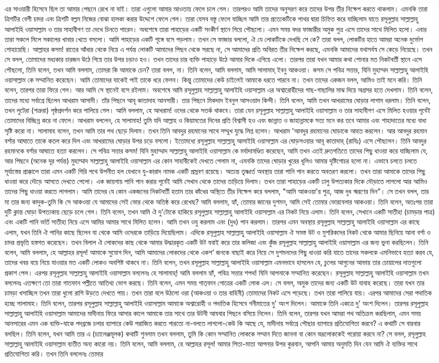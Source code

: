 এর সাওয়ারী হিসেবে ছিল তা আমার পেছনে রেখে না যাই। তারা এগুলো আমার আওতায় ফেলে চলে গেল। তারপরও আমি তাদের অনুসরণ করে তাদের উপর তীর নিক্ষেপ করতে থাকলাম। এমনকি তারা ত্রিশটির বেশী চাদর এবং ত্রিশটি বল্লম নিজের বোঝা হালকা করার উদ্দেশে ফেলে গেল। তারা যেসব বস্তু ফেলে যাচ্ছিল আমি তার প্রত্যেকটিকে পাথর দ্বারা চিহ্নিত করে যাচ্ছিলাম যাতে রসূলুল্লাহ সাল্লাল্লাহু আলাইহি ওয়াসাল্লাম ও তার সাহাবীগণ তা দেখে চিনতে পারেন। অবশেষে তারা পাহাড়ের একটি সংকীর্ণ স্থানে গিয়ে পৌছলো। এমন সময় বদর ফাজারীর অমুক পুত্র এসে তাদের সাথে মিলিত হলো। এবার তারা সকলে মিলে সকালের খাবার খেতে বসলো। আমি পাহাড়ের একটি শৃঙ্গে বসে পড়লাম। তখন সে ফাজার বললো, ঐ যে লোকটিকে দেখছি সে কে? তারা বলল, লোকটির হাতে আমরা অনেক দুর্ভোগ পোহায়েছি। আল্লাহর কসম! রাতের আঁধার থেকে নিয়ে এ পর্যন্ত লোকটি আমাদের পিছন থেকে সরছে না, সে আমাদের প্রতি অবিরত তীর নিক্ষেপ করছে, এমনকি আমাদের যথাসর্বস্ব সে কেড়ে নিয়েছে। তখন সে বলল, তোমাদের মধ্যকার চারজন উঠে গিয়ে তার উপর চড়াও হও। তখন তাদের চার ব্যক্তি পাহাড়ে উঠে আমার দিকে এগিয়ে এলো। তারপর তারা যখন আমার কথা শোনার মত নিকটবর্তী স্থানে এসে পৌছলো, তিনি বলেন, তখন আমি বললাম, তোমরা কি আমাকে চেন? তারা বলল, না। তিনি বলেন, আমি বললাম, আমি সালামাহ্ ইবনু আকওয়া। কসম সে পবিত্র সত্তার, যিনি মুহাম্মদ সাল্লাল্লাহু আলাইহি ওয়াসাল্লাম কে সম্মানিত করেছেন। আমি তোমাদের যাকেই পাই তাকে ধরে ফেলব। কিন্তু তোমাদের কেউ চাইলেই আমাকে ধরতে পারবে না। তখন তাদের একজন বলল, আমিও তাই মনে করি। তিনি বলেন, তারপর তারা ফিরে গেল। আর আমি সে স্থানেই বসে রইলাম। অবশেষে আমি রসূলুল্লাহ সাল্লাল্লাহু আলাইহি ওয়াসাল্লাম এর অশ্বারোহীদের গাছ-গাছালির মাঝ দিয়ে অগ্রসর হতে দেখলাম। তিনি বলেন, তাদের মধ্যে সর্বাগ্রে ছিলেন আখরাম আসাদী। তাঁর পিছনে আবূ কাতাদাহ আনসারী। তার পিছনে মিকদাদ ইবনুল আসওয়াদ কিন্দী। তিনি বলেন, আমি তখন আখরামের ঘোড়ার লাগাম ধরলাম। তিনি বলেন, তখন লুটেরা (শত্রুরা) পৃষ্ঠপ্রদর্শন করে পালিয়ে গেল। আমি বললাম, হে আখরাম! ওদের থেকে সতর্ক থাকবে। তারা যেন রসূলুল্লাহ সাল্লাল্লাহু আলাইহি ওয়াসাল্লাম ও তার সাহাবীগণ এসে মিলিত হওয়ার পূর্বেই তোমাদের বিচ্ছিন্ন করে না ফেলে। আখরাম বললেন, হে সালামাহ! তুমি যদি আল্লাহ ও কিয়ামতের দিনের প্রতি বিশ্বাসী হও এবং জান্নাত ও জাহান্নামকে সত্য মনে কর তবে আমার এবং শাহাদাতের মধ্যে বাধা সৃষ্টি করো না। সালামাহ বলেন, তখন আমি তার পথ ছেড়ে দিলাম। তখন তিনি আবদুর রহমানের সাথে সম্মুখ যুদ্ধে লিপ্ত হলেন। আখরাম 'আবদুর রহমানের ঘোড়াকে আহত করলেন। আর আবদুর রহমান বর্শার আঘাতে তাকে কতল করে দিল এবং আখরামের ঘোড়ার উপর চড়ে বসলো। ইতোমধ্যে রসূলুল্লাহ সাল্লাল্লাহু আলাইহি ওয়াসাল্লাম এর ঘোড়সওয়ার আবূ কাতাদাহ্ (রাযিঃ) এসে পৌছলেন। তিনি আবদুর রহমানকে বর্শার আঘাতে হত্যা করলেন। সে পবিত্র সত্তার কসম! যিনি মুহাম্মাদ সাল্লাল্লাহু আলাইহি ওয়াসাল্লাম কে মর্যাদামণ্ডিত করেছেন, আমি তখন এতই দ্রুতগতিতে তাদের পিছু ধাওয়া করে যাচ্ছিলাম যে, আর পিছনে (অনেক দূর পর্যন্ত) মুহাম্মাদ সাল্লাল্লাহু আলাইহি ওয়াসাল্লাম এর কোন সাহাবীকেই দেখতে পেলাম না, এমনকি তাদের ঘোড়ার খুরের ধূলিও আমার দৃষ্টিগোচর হলো না। এভাবে চলতে চলতে সূর্যাস্তের প্রাক্কালে তারা এমন একটি গিরি পথে উপনীত হল যেখানে যু-কারাদ নামক একটি প্রস্রবণ রয়েছে। অত্যন্ত তৃষ্ণার্ত অবস্থায় তারা পানি পান করতে অবতরণ করলো। তখন তারা আমাকে তাদের পিছু ধাওয়া করে দৌড়ে আসতে দেখতে পেলো। এক জায়গায় পানি পান করার পূর্বেই আমি সেখান থেকে তাদের তাড়িয়ে দিলাম। তখন তারা পাহাড়ের একটি ঢালু উপত্যকার দিকে দৌড়াতে লাগলো আর আমিও তাদের পিছু ধাওয়া করতে লাগলাম। আমি তাদের যে কোন একজনের নিকটবর্তী হতাম তার কাঁধের অস্থিতে তীর নিক্ষেপ করে বললাম, "আমি আকওয়া'র পুত্র, আজ দুধ স্মরণের দিন”। সে তখন বলল, তার মা তার জন্য কাদুক-তুমি কি সে আকওয়া যে আমাদের সেই ভোর থেকে অতিষ্ঠ করে রেখেছ? আমি বললাম, হ্যাঁ, তোমার জানের দুশমন, আমি সেই তোমার ভোরবেলার আকওয়া। তিনি বলেন, অতঃপর তারা দুটি ক্লান্ত ঘোড়া উপত্যকায় ছেড়ে চলে গেল। তিনি বলেন, তখন আমি ঐ দু'টােকে হাকিয়ে রসূলুল্লাহ সাল্লাল্লাহু আলাইহি ওয়াসাল্লাম এর নিকট নিয়ে এলাম। তিনি বলেন, সেখানে একটি সাতীহা (চামড়ার পাত্র) এবং একটি পানি ভর্তি সাতীহা নিয়ে এসে আমির আমার সাথে মিলিত হলেন। আমি তখন ওযু করলাম এবং (দুধ) পান করলাম। তারপর এমন অবস্থায় রসূলুল্লাহ সাল্লাল্লাহু আলাইহি ওয়াসাল্লাম এর কাছে এলাম, যখন তিনি ঐ পানির কাছে ছিলেন যা থেকে আমি ওদেরকে তাড়িয়ে দিয়েছিলাম। এদিকে রসূলুল্লাহ সাল্লাল্লাহু আলাইহি ওয়াসাল্লাম ঐ সমস্ত উট ও মুশরিকদের নিকট থেকে আমার ছিনিয়ে আনা বর্শা ও চাদর প্রভৃতি হস্তগত করেছেন। তখন বিলাল ঐ লোকদের কাছ থেকে আমার উদ্ধারকৃত একটি উট যবাই করে তার কলিজা এবং কুঁজ রসূলুল্লাহ সাল্লাল্লাহু আলাইহি ওয়াসাল্লাম এর জন্য ভুনা করছিলেন। তিনি বলেন, আমি বললাম, হে আল্লাহর রসূল! আমাকে সুযোগ দিন, আমি আমাদের লোকদের থেকে একশ’ জনকে বাছাই করে নিয়ে সে দুশমনদের পিছু ধাওয়া করি যাতে তাদের সকলকে এমনিভাবে হত্যা করব যে, তাদের খবর বয়ে নিয়ে যাওয়ার মত একটি লোকও অবশিষ্ট থাকবে না। তিনি বলেন, তখন রসূলুল্লাহ সাল্লাল্লাহু আলাইহি ওয়াসাল্লাম এমনভাবে হাসলেন যে, চুলের আগুনের আভায় তার চোয়ালের দাতগুলো প্রকাশ পেল। এরপর রসূলুল্লাহ সাল্লাল্লাহু আলাইহি ওয়াসাল্লাম বললেনঃ হে সালামাহ্! আমি বললাম হ্যাঁ, পবিত্র সত্তার শপথ! যিনি আপনাকে সম্মানিত করেছেন। রসূলুল্লাহ সাল্লাল্লাহু আলাইহি ওয়াসাল্লাম তখন বললেনঃ এতক্ষণে তো তারা গাতফান পল্লীতে আতিথ্য ভোগ করছে। তিনি বলেন, এমন সময় গাত্‌ফান গোত্রের একটি লোক এল। সে বলল, অমুক তাদের জন্য একটি উট যাবাহ করেছে। তারা যখন তার চামড়া খসাচ্ছিল তখন তারা ধুলো রাশি উড়তে দেখতে পায়। তখন তারা বলে উঠলো ওরা (আকওয়া ও তার বাহিনী) তোমাদের নিকট এসে পড়েছে। তখন তারা পালিয়ে যায়। এরপর আমাদের সেরা পদাতিক হচ্ছে সালামাহ। তিনি বলেন, তারপর রসূলুল্লাহ সাল্লাল্লাহু আলাইহি ওয়াসাল্লাম আমাকে অশ্বারোহী ও পদাতিক হিসেবে গনীমাতের দু' অংশ দিলেন। আমাকে তিনি একত্রে দু' অংশ দিলেন। তারপর রসূলুল্লাহ সাল্লাল্লাহু আলাইহি ওয়াসাল্লাম আমাদের মাদীনায় ফিরে আসার কালে আমাকে তার সাথে তার উটনী আযবার পিছনে বসিয়ে নিলেন। তিনি বলেন, তারপর যখন আমরা পথ অতিক্রম করছিলাম, এমন সময় আনসারের এমন এক ব্যক্তি-যাকে পদব্রজে চলার ব্যাপারে কেউ পরাজিত করতে পারতো না-বলতে লাগলো-কেউ কি আছে যে, মাদীনায় সর্বাগ্রে পৌছার ব্যাপারে প্রতিযোগিতা করবে? এ কথাটি সে বারবার বলছিল। তিনি বলেন, যখন আমি তার এ (চ্যালেঞ্জমূলক) কথাটি শুনলাম তখন বললাম, তুমি কি কোন সম্মানিত লোককে সম্মান দিতে জাননা বা কোন ভদ্রলোককেই পরোয়া করবে না? সে বলল, রসূলুল্লাহ সাল্লাল্লাহু আলাইহি ওয়াসাল্লাম ব্যতীত অন্য কারো নয়। তিনি বলেন, আমি বললাম, হে আল্লাহর রসূল! আমার পিতা-মাতা আপনার উপর কুরবান, আপনি আমায় অনুমতি দিন যেন আমি ঐ ব্যক্তির সাথে প্রতিযোগিতা করি। তখন তিনি বললেনঃ তোমার
